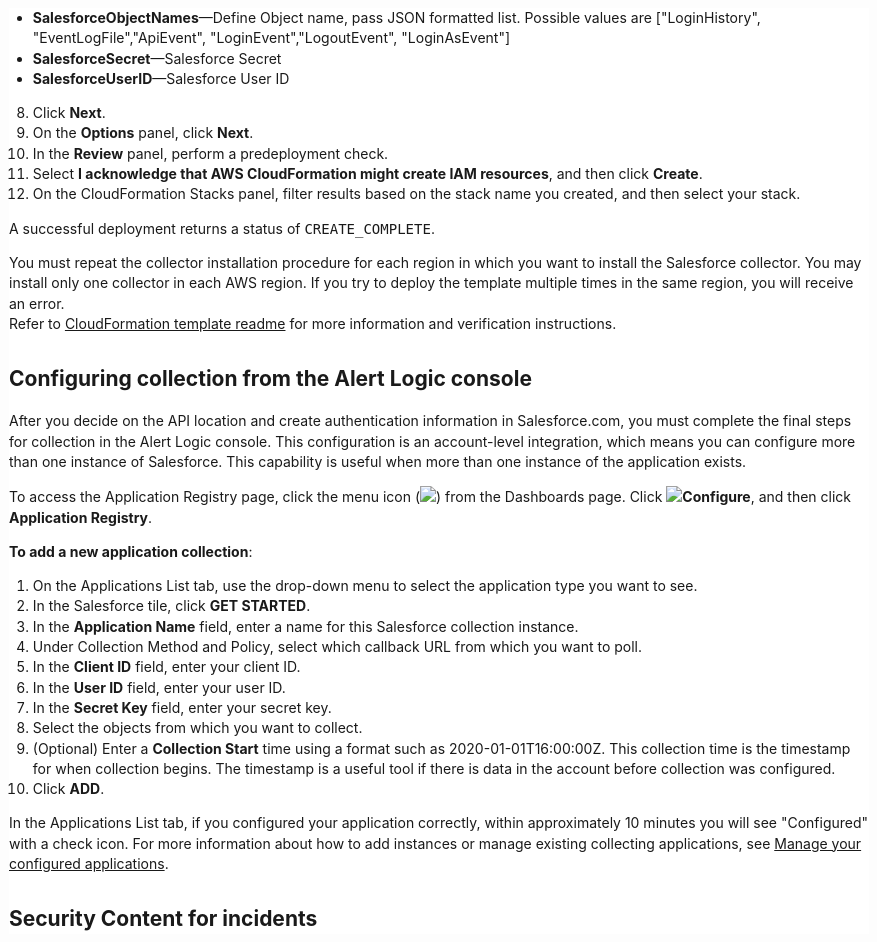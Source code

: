    * **SalesforceObjectNames**—Define Object name, pass JSON formatted list. Possible values are ["LoginHistory", "EventLogFile","ApiEvent", "LoginEvent","LogoutEvent", "LoginAsEvent"]
   * **SalesforceSecret**—Salesforce Secret
   * **SalesforceUserID**—Salesforce User ID
8. Click **Next**.
9. On the **Options** panel, click **Next**.
10. In the **Review** panel, perform a predeployment check.
11. Select **I acknowledge that AWS CloudFormation might create IAM resources**, and then click **Create**.
12. On the CloudFormation Stacks panel, filter results based on the stack name you created, and then select your stack.

A successful deployment returns a status of <kbd>CREATE_COMPLETE</kbd>.

You must repeat the collector installation procedure for each region in which you want to install the Salesforce collector.    You may install only one collector in each AWS region. If you try to deploy the template multiple times in the same region, you will receive an error.     
Refer to [CloudFormation template readme](https://github.com/alertlogic/paws-collector/blob/master/collectors/salesforce/cfn/README-SALESFORCE.md) for more information and verification instructions.

## Configuring collection from the Alert Logic console

After you decide on the API location and create authentication information in Salesforce.com, you must complete the final steps for collection in the Alert Logic console. This configuration is an account-level integration, which means you can configure more than one instance of Salesforce. This capability is useful when more than one instance of the application exists.

To access the Application Registry page, click the menu icon (![](../Resources/Images/dashboard/menu-icon.png)) from the Dashboards page. Click ![](../Resources/Images/dashboard/configure-icon.png)**Configure**, and then click **Application Registry**.

**To add a new application collection**:

1. On the Applications List tab, use the drop-down menu to select the application type you want to see.
2. In the Salesforce tile, click **GET STARTED**.
3. In the **Application Name** field, enter a name for this Salesforce collection instance.
4. Under Collection Method and Policy, select which callback URL from which you want to poll.
5. In the **Client ID** field, enter your client ID.
6. In the **User ID** field, enter your user ID.
7. In the **Secret Key** field, enter your secret key.
8. Select the objects from which you want to collect.
9. (Optional) Enter a **Collection Start** time using a format such as 2020-01-01T16:00:00Z. This collection time is the timestamp for when collection begins. The timestamp is a useful tool if there is data in the account before collection was configured.
10. Click **ADD**.

In the Applications List tab, if you configured your application correctly, within approximately 10 minutes you will see "Configured" with a check icon. For more information about how to add instances or manage existing collecting applications, see [Manage your configured applications](application-registry.md#Configur).

## Security Content for incidents
